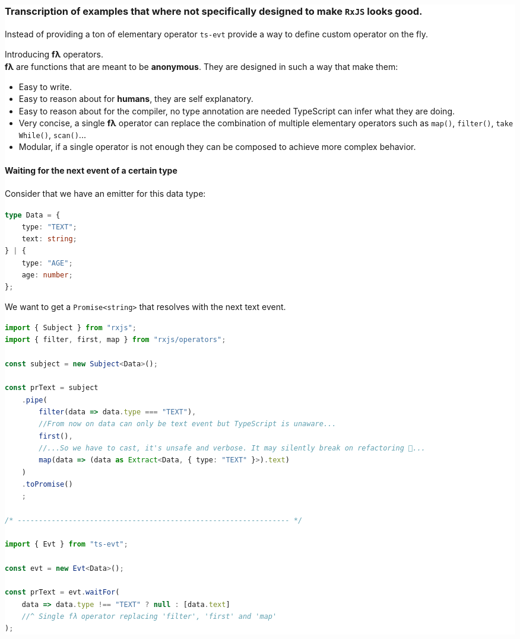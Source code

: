 ### Transcription of examples that where not specifically designed to make `RxJS` looks good.

Instead of providing a ton of elementary operator `ts-evt` provide a way to define custom operator on the fly.

Introducing **fλ** operators.  
**fλ** are functions that are meant to be **anonymous**. They are designed in such a way that make them:

* Easy to write.  
* Easy to reason about for **humans**, they are self explanatory.
* Easy to reason about for the compiler, no type annotation are needed TypeScript can infer what they are doing.
* Very concise, a single **fλ** operator can replace the combination of multiple elementary operators such as `map()`, `filter()`, `takeWhile()`, `scan()`...
* Modular, if a single operator is not enough they can be composed to achieve more complex behavior.

#### Waiting for the next event of a certain type

Consider that we have an emitter for this data type:

```typescript
type Data = {
    type: "TEXT";
    text: string;
} | {
    type: "AGE";
    age: number;
};
```

We want to get a `Promise<string>` that resolves with the next text event.

```typescript
import { Subject } from "rxjs";
import { filter, first, map } from "rxjs/operators";

const subject = new Subject<Data>();

const prText = subject
    .pipe(
        filter(data => data.type === "TEXT"), 
        //From now on data can only be text event but TypeScript is unaware...
        first(),
        //...So we have to cast, it's unsafe and verbose. It may silently break on refactoring 🚨...
        map(data => (data as Extract<Data, { type: "TEXT" }>).text) 
    )
    .toPromise()
    ;

/* ---------------------------------------------------------------- */

import { Evt } from "ts-evt";

const evt = new Evt<Data>();

const prText = evt.waitFor(
    data => data.type !== "TEXT" ? null : [data.text] 
    //^ Single fλ operator replacing 'filter', 'first' and 'map'
);
```
